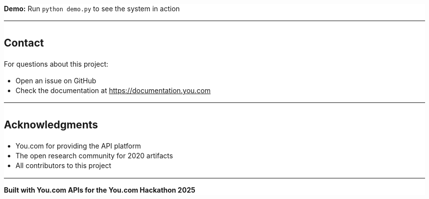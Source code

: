**Demo:** Run `python demo.py` to see the system in action

---

## Contact

For questions about this project:
- Open an issue on GitHub
- Check the documentation at https://documentation.you.com

---

## Acknowledgments

- You.com for providing the API platform
- The open research community for 2020 artifacts
- All contributors to this project

---

**Built with You.com APIs for the You.com Hackathon 2025**

